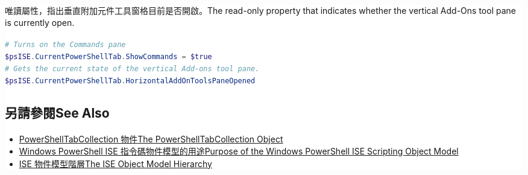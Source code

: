 <span data-ttu-id="dab78-164">唯讀屬性，指出垂直附加元件工具窗格目前是否開啟。</span><span class="sxs-lookup"><span data-stu-id="dab78-164">The read-only property that indicates whether the vertical Add-Ons tool pane is currently open.</span></span>

```powershell
# Turns on the Commands pane
$psISE.CurrentPowerShellTab.ShowCommands = $true
# Gets the current state of the vertical Add-ons tool pane.
$psISE.CurrentPowerShellTab.HorizontalAddOnToolsPaneOpened
```

## <a name="see-also"></a><span data-ttu-id="dab78-165">另請參閱</span><span class="sxs-lookup"><span data-stu-id="dab78-165">See Also</span></span>

- [<span data-ttu-id="dab78-166">PowerShellTabCollection 物件</span><span class="sxs-lookup"><span data-stu-id="dab78-166">The PowerShellTabCollection Object</span></span>](The-PowerShellTabCollection-Object.md)
- [<span data-ttu-id="dab78-167">Windows PowerShell ISE 指令碼物件模型的用途</span><span class="sxs-lookup"><span data-stu-id="dab78-167">Purpose of the Windows PowerShell ISE Scripting Object Model</span></span>](Purpose-of-the-Windows-PowerShell-ISE-Scripting-Object-Model.md)
- [<span data-ttu-id="dab78-168">ISE 物件模型階層</span><span class="sxs-lookup"><span data-stu-id="dab78-168">The ISE Object Model Hierarchy</span></span>](The-ISE-Object-Model-Hierarchy.md)
